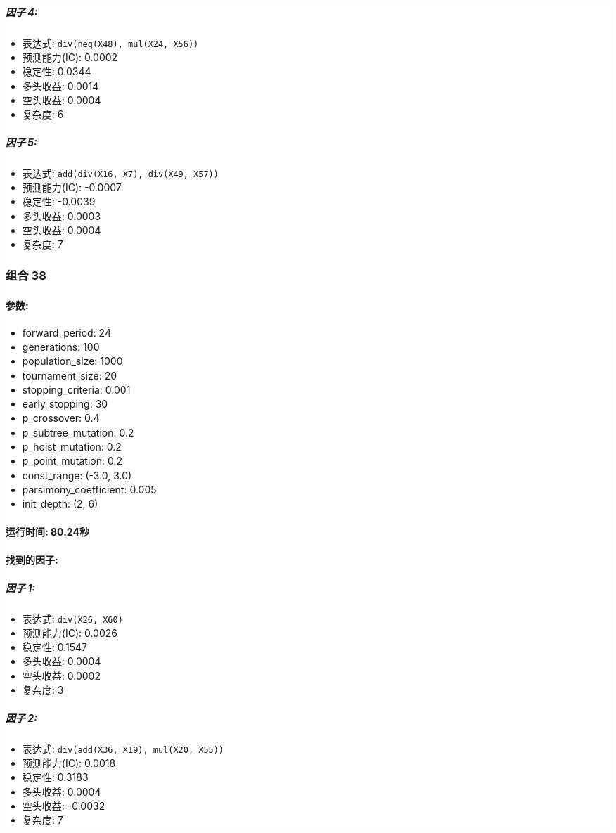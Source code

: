 ##### 因子 4:

- 表达式: `div(neg(X48), mul(X24, X56))`
- 预测能力(IC): 0.0002
- 稳定性: 0.0344
- 多头收益: 0.0014
- 空头收益: 0.0004
- 复杂度: 6

##### 因子 5:

- 表达式: `add(div(X16, X7), div(X49, X57))`
- 预测能力(IC): -0.0007
- 稳定性: -0.0039
- 多头收益: 0.0003
- 空头收益: 0.0004
- 复杂度: 7

### 组合 38

#### 参数:

- forward_period: 24
- generations: 100
- population_size: 1000
- tournament_size: 20
- stopping_criteria: 0.001
- early_stopping: 30
- p_crossover: 0.4
- p_subtree_mutation: 0.2
- p_hoist_mutation: 0.2
- p_point_mutation: 0.2
- const_range: (-3.0, 3.0)
- parsimony_coefficient: 0.005
- init_depth: (2, 6)

#### 运行时间: 80.24秒

#### 找到的因子:

##### 因子 1:

- 表达式: `div(X26, X60)`
- 预测能力(IC): 0.0026
- 稳定性: 0.1547
- 多头收益: 0.0004
- 空头收益: 0.0002
- 复杂度: 3

##### 因子 2:

- 表达式: `div(add(X36, X19), mul(X20, X55))`
- 预测能力(IC): 0.0018
- 稳定性: 0.3183
- 多头收益: 0.0004
- 空头收益: -0.0032
- 复杂度: 7
